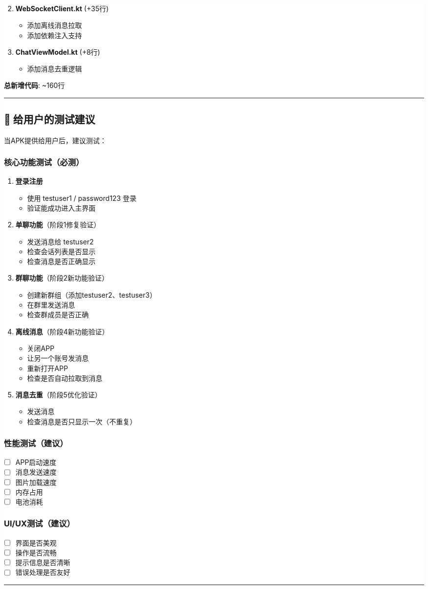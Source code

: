 2. **WebSocketClient.kt** (+35行)
   - 添加离线消息拉取
   - 添加依赖注入支持

3. **ChatViewModel.kt** (+8行)
   - 添加消息去重逻辑

**总新增代码**: ~160行

---

## 🎯 给用户的测试建议

当APK提供给用户后，建议测试：

### 核心功能测试（必测）

1. **登录注册**
   - 使用 testuser1 / password123 登录
   - 验证能成功进入主界面

2. **单聊功能**（阶段1修复验证）
   - 发送消息给 testuser2
   - 检查会话列表是否显示
   - 检查消息是否正确显示

3. **群聊功能**（阶段2新功能验证）
   - 创建新群组（添加testuser2、testuser3）
   - 在群里发送消息
   - 检查群成员是否正确

4. **离线消息**（阶段4新功能验证）
   - 关闭APP
   - 让另一个账号发消息
   - 重新打开APP
   - 检查是否自动拉取到消息

5. **消息去重**（阶段5优化验证）
   - 发送消息
   - 检查消息是否只显示一次（不重复）

### 性能测试（建议）

- [ ] APP启动速度
- [ ] 消息发送速度
- [ ] 图片加载速度
- [ ] 内存占用
- [ ] 电池消耗

### UI/UX测试（建议）

- [ ] 界面是否美观
- [ ] 操作是否流畅
- [ ] 提示信息是否清晰
- [ ] 错误处理是否友好

---